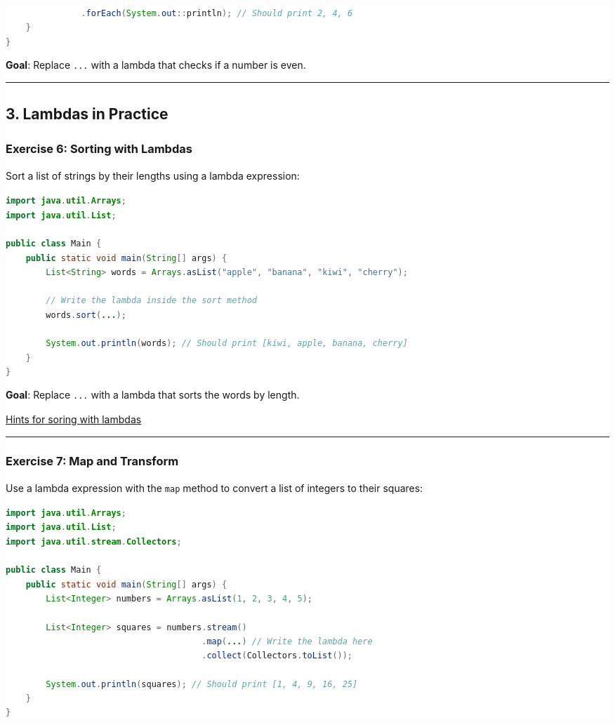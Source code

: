 ```java
               .forEach(System.out::println); // Should print 2, 4, 6
    }
}
```

**Goal**: Replace `...` with a lambda that checks if a number is even.

---

## **3. Lambdas in Practice**

### **Exercise 6: Sorting with Lambdas**

Sort a list of strings by their lengths using a lambda expression:

```java
import java.util.Arrays;
import java.util.List;

public class Main {
    public static void main(String[] args) {
        List<String> words = Arrays.asList("apple", "banana", "kiwi", "cherry");

        // Write the lambda inside the sort method
        words.sort(...);

        System.out.println(words); // Should print [kiwi, apple, banana, cherry]
    }
}
```

**Goal**: Replace `...` with a lambda that sorts the words by length.

[Hints for soring with lambdas](https://www.baeldung.com/java-8-sort-lambda)

---

### **Exercise 7: Map and Transform**

Use a lambda expression with the `map` method to convert a list of integers to their squares:

```java
import java.util.Arrays;
import java.util.List;
import java.util.stream.Collectors;

public class Main {
    public static void main(String[] args) {
        List<Integer> numbers = Arrays.asList(1, 2, 3, 4, 5);

        List<Integer> squares = numbers.stream()
                                       .map(...) // Write the lambda here
                                       .collect(Collectors.toList());

        System.out.println(squares); // Should print [1, 4, 9, 16, 25]
    }
}
```
